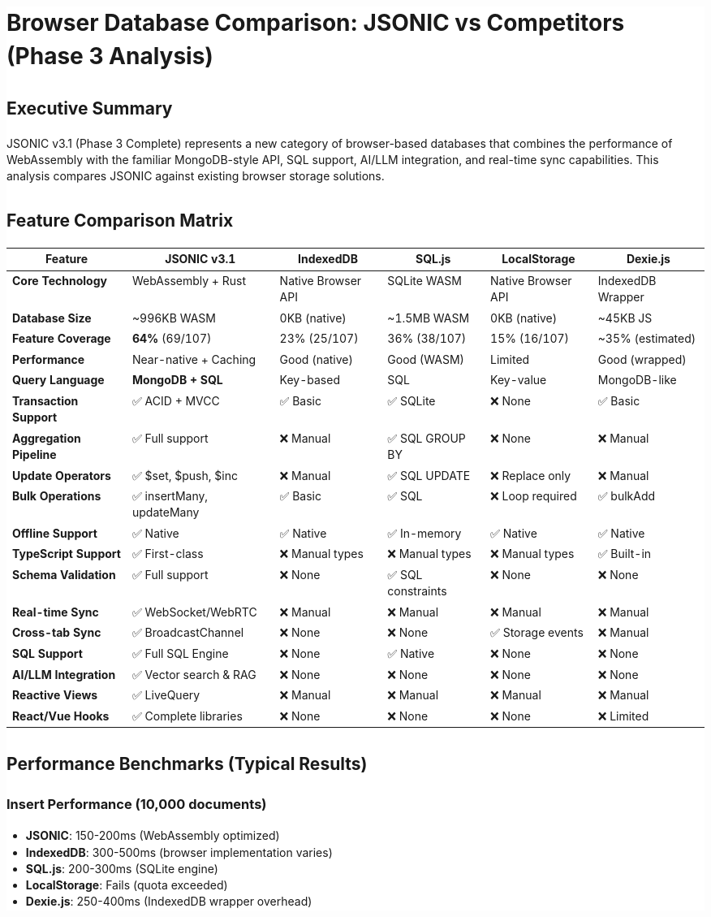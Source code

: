 # Browser Database Comparison: JSONIC vs Competitors (Phase 3 Analysis)

## Executive Summary

JSONIC v3.1 (Phase 3 Complete) represents a new category of browser-based databases that combines the performance of WebAssembly with the familiar MongoDB-style API, SQL support, AI/LLM integration, and real-time sync capabilities. This analysis compares JSONIC against existing browser storage solutions.

## Feature Comparison Matrix

| Feature | JSONIC v3.1 | IndexedDB | SQL.js | LocalStorage | Dexie.js |
|---------|-------------|-----------|--------|--------------|----------|
| **Core Technology** | WebAssembly + Rust | Native Browser API | SQLite WASM | Native Browser API | IndexedDB Wrapper |
| **Database Size** | ~996KB WASM | 0KB (native) | ~1.5MB WASM | 0KB (native) | ~45KB JS |
| **Feature Coverage** | **64%** (69/107) | 23% (25/107) | 36% (38/107) | 15% (16/107) | ~35% (estimated) |
| **Performance** | Near-native + Caching | Good (native) | Good (WASM) | Limited | Good (wrapped) |
| **Query Language** | **MongoDB + SQL** | Key-based | SQL | Key-value | MongoDB-like |
| **Transaction Support** | ✅ ACID + MVCC | ✅ Basic | ✅ SQLite | ❌ None | ✅ Basic |
| **Aggregation Pipeline** | ✅ Full support | ❌ Manual | ✅ SQL GROUP BY | ❌ None | ❌ Manual |
| **Update Operators** | ✅ $set, $push, $inc | ❌ Manual | ✅ SQL UPDATE | ❌ Replace only | ❌ Manual |
| **Bulk Operations** | ✅ insertMany, updateMany | ✅ Basic | ✅ SQL | ❌ Loop required | ✅ bulkAdd |
| **Offline Support** | ✅ Native | ✅ Native | ✅ In-memory | ✅ Native | ✅ Native |
| **TypeScript Support** | ✅ First-class | ❌ Manual types | ❌ Manual types | ❌ Manual types | ✅ Built-in |
| **Schema Validation** | ✅ Full support | ❌ None | ✅ SQL constraints | ❌ None | ❌ None |
| **Real-time Sync** | ✅ WebSocket/WebRTC | ❌ Manual | ❌ Manual | ❌ Manual | ❌ Manual |
| **Cross-tab Sync** | ✅ BroadcastChannel | ❌ None | ❌ None | ✅ Storage events | ❌ Manual |
| **SQL Support** | ✅ Full SQL Engine | ❌ None | ✅ Native | ❌ None | ❌ None |
| **AI/LLM Integration** | ✅ Vector search & RAG | ❌ None | ❌ None | ❌ None | ❌ None |
| **Reactive Views** | ✅ LiveQuery | ❌ Manual | ❌ Manual | ❌ Manual | ❌ Manual |
| **React/Vue Hooks** | ✅ Complete libraries | ❌ None | ❌ None | ❌ None | ❌ Limited |

## Performance Benchmarks (Typical Results)

### Insert Performance (10,000 documents)
- **JSONIC**: 150-200ms (WebAssembly optimized)
- **IndexedDB**: 300-500ms (browser implementation varies)
- **SQL.js**: 200-300ms (SQLite engine)
- **LocalStorage**: Fails (quota exceeded)
- **Dexie.js**: 250-400ms (IndexedDB wrapper overhead)
